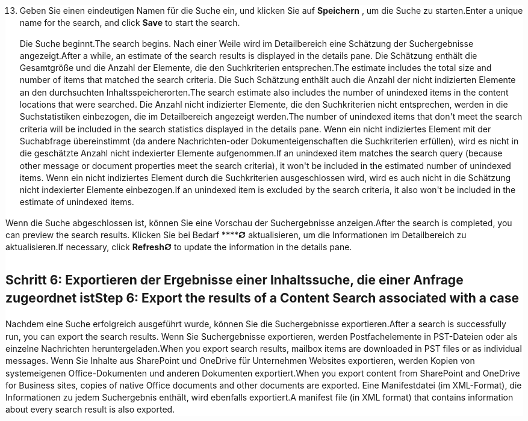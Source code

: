 13. <span data-ttu-id="22633-351">Geben Sie einen eindeutigen Namen für die Suche ein, und klicken Sie auf **Speichern** , um die Suche zu starten.</span><span class="sxs-lookup"><span data-stu-id="22633-351">Enter a unique name for the search, and click **Save** to start the search.</span></span> 
    
    <span data-ttu-id="22633-352">Die Suche beginnt.</span><span class="sxs-lookup"><span data-stu-id="22633-352">The search begins.</span></span> <span data-ttu-id="22633-353">Nach einer Weile wird im Detailbereich eine Schätzung der Suchergebnisse angezeigt.</span><span class="sxs-lookup"><span data-stu-id="22633-353">After a while, an estimate of the search results is displayed in the details pane.</span></span> <span data-ttu-id="22633-354">Die Schätzung enthält die Gesamtgröße und die Anzahl der Elemente, die den Suchkriterien entsprechen.</span><span class="sxs-lookup"><span data-stu-id="22633-354">The estimate includes the total size and number of items that matched the search criteria.</span></span> <span data-ttu-id="22633-355">Die Such Schätzung enthält auch die Anzahl der nicht indizierten Elemente an den durchsuchten Inhaltsspeicherorten.</span><span class="sxs-lookup"><span data-stu-id="22633-355">The search estimate also includes the number of unindexed items in the content locations that were searched.</span></span> <span data-ttu-id="22633-356">Die Anzahl nicht indizierter Elemente, die den Suchkriterien nicht entsprechen, werden in die Suchstatistiken einbezogen, die im Detailbereich angezeigt werden.</span><span class="sxs-lookup"><span data-stu-id="22633-356">The number of unindexed items that don't meet the search criteria will be included in the search statistics displayed in the details pane.</span></span> <span data-ttu-id="22633-357">Wenn ein nicht indiziertes Element mit der Suchabfrage übereinstimmt (da andere Nachrichten-oder Dokumenteigenschaften die Suchkriterien erfüllen), wird es nicht in die geschätzte Anzahl nicht indexierter Elemente aufgenommen.</span><span class="sxs-lookup"><span data-stu-id="22633-357">If an unindexed item matches the search query (because other message or document properties meet the search criteria), it won't be included in the estimated number of unindexed items.</span></span> <span data-ttu-id="22633-358">Wenn ein nicht indiziertes Element durch die Suchkriterien ausgeschlossen wird, wird es auch nicht in die Schätzung nicht indexierter Elemente einbezogen.</span><span class="sxs-lookup"><span data-stu-id="22633-358">If an unindexed item is excluded by the search criteria, it also won't be included in the estimate of unindexed items.</span></span>
    
  <span data-ttu-id="22633-359">Wenn die Suche abgeschlossen ist, können Sie eine Vorschau der Suchergebnisse anzeigen.</span><span class="sxs-lookup"><span data-stu-id="22633-359">After the search is completed, you can preview the search results.</span></span> <span data-ttu-id="22633-360">Klicken Sie bei Bedarf \*\*\*\*![auf Aktualisierungssymbol](media/O365-MDM-Policy-RefreshIcon.gif) aktualisieren, um die Informationen im Detailbereich zu aktualisieren.</span><span class="sxs-lookup"><span data-stu-id="22633-360">If necessary, click **Refresh**![Refresh icon](media/O365-MDM-Policy-RefreshIcon.gif) to update the information in the details pane.</span></span> 
    
## <a name="step-6-export-the-results-of-a-content-search-associated-with-a-case"></a><span data-ttu-id="22633-361">Schritt 6: Exportieren der Ergebnisse einer Inhaltssuche, die einer Anfrage zugeordnet ist</span><span class="sxs-lookup"><span data-stu-id="22633-361">Step 6: Export the results of a Content Search associated with a case</span></span>

<span data-ttu-id="22633-362">Nachdem eine Suche erfolgreich ausgeführt wurde, können Sie die Suchergebnisse exportieren.</span><span class="sxs-lookup"><span data-stu-id="22633-362">After a search is successfully run, you can export the search results.</span></span> <span data-ttu-id="22633-363">Wenn Sie Suchergebnisse exportieren, werden Postfachelemente in PST-Dateien oder als einzelne Nachrichten heruntergeladen.</span><span class="sxs-lookup"><span data-stu-id="22633-363">When you export search results, mailbox items are downloaded in PST files or as individual messages.</span></span> <span data-ttu-id="22633-364">Wenn Sie Inhalte aus SharePoint und OneDrive für Unternehmen Websites exportieren, werden Kopien von systemeigenen Office-Dokumenten und anderen Dokumenten exportiert.</span><span class="sxs-lookup"><span data-stu-id="22633-364">When you export content from SharePoint and OneDrive for Business sites, copies of native Office documents and other documents are exported.</span></span> <span data-ttu-id="22633-365">Eine Manifestdatei (im XML-Format), die Informationen zu jedem Suchergebnis enthält, wird ebenfalls exportiert.</span><span class="sxs-lookup"><span data-stu-id="22633-365">A manifest file (in XML format) that contains information about every search result is also exported.</span></span>
  